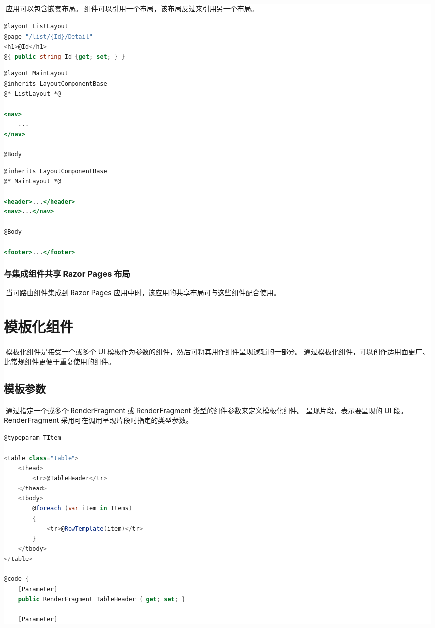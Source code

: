 ​	应用可以包含嵌套布局。 组件可以引用一个布局，该布局反过来引用另一个布局。

```c#
@layout ListLayout
@page "/list/{Id}/Detail"
<h1>@Id</h1>
@{ public string Id {get; set; } }
```

```asp
@layout MainLayout
@inherits LayoutComponentBase
@* ListLayout *@

<nav>
    ...
</nav>

@Body
```

```asp
@inherits LayoutComponentBase
@* MainLayout *@

<header>...</header>
<nav>...</nav>

@Body

<footer>...</footer>
```

### 与集成组件共享 Razor Pages 布局

​	当可路由组件集成到 Razor Pages 应用中时，该应用的共享布局可与这些组件配合使用。

# 模板化组件

​	模板化组件是接受一个或多个 UI 模板作为参数的组件，然后可将其用作组件呈现逻辑的一部分。 通过模板化组件，可以创作适用面更广、比常规组件更便于重复使用的组件。

## 模板参数

​	通过指定一个或多个 RenderFragment 或 RenderFragment 类型的组件参数来定义模板化组件。 呈现片段，表示要呈现的 UI 段。RenderFragment 采用可在调用呈现片段时指定的类型参数。

```c#
@typeparam TItem

<table class="table">
    <thead>
        <tr>@TableHeader</tr>
    </thead>
    <tbody>
        @foreach (var item in Items)
        {
            <tr>@RowTemplate(item)</tr>
        }
    </tbody>
</table>

@code {
    [Parameter]
    public RenderFragment TableHeader { get; set; }

    [Parameter]
```